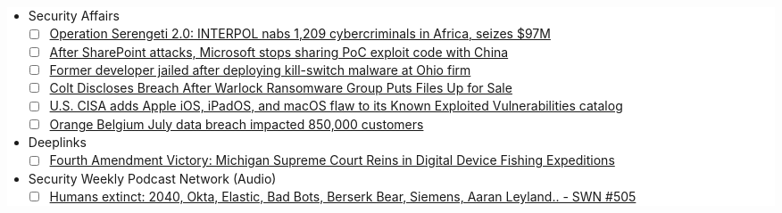 - Security Affairs
  - [ ] [Operation Serengeti 2.0: INTERPOL nabs 1,209 cybercriminals in Africa, seizes $97M](https://securityaffairs.com/181434/cyber-crime/operation-serengeti-2-0-interpol-nabs-1209-cybercriminals-in-africa-seizes-97m.html)
  - [ ] [After SharePoint attacks, Microsoft stops sharing PoC exploit code with China](https://securityaffairs.com/181430/security/after-sharepoint-attacks-microsoft-stops-sharing-poc-exploit-code-with-china.html)
  - [ ] [Former developer jailed after deploying kill-switch malware at Ohio firm](https://securityaffairs.com/181422/cyber-crime/former-developer-jailed-after-deploying-kill-switch-malware-at-ohio-firm.html)
  - [ ] [Colt Discloses Breach After Warlock Ransomware Group Puts Files Up for Sale](https://securityaffairs.com/181412/data-breach/colt-discloses-breach-after-warlock-ransomware-group-puts-files-up-for-sale.html)
  - [ ] [U.S. CISA adds Apple iOS, iPadOS, and macOS flaw to its Known Exploited Vulnerabilities catalog](https://securityaffairs.com/181406/security/u-s-cisa-adds-apple-ios-ipados-and-macos-flaw-to-its-known-exploited-vulnerabilities-catalog.html)
  - [ ] [Orange Belgium July data breach impacted 850,000 customers](https://securityaffairs.com/181399/data-breach/orange-belgium-july-data-breach-impacted-850000-customers.html)
- Deeplinks
  - [ ] [Fourth Amendment Victory: Michigan Supreme Court Reins in Digital Device Fishing Expeditions](https://www.eff.org/deeplinks/2025/08/fourth-amendment-victory-michigan-supreme-court-reins-digital-device-fishing-1)
- Security Weekly Podcast Network (Audio)
  - [ ] [Humans extinct: 2040, Okta, Elastic, Bad Bots, Berserk Bear, Siemens, Aaran Leyland.. - SWN #505](http://sites.libsyn.com/18678/humans-extinct-2040-okta-elastic-bad-bots-berserk-bear-siemens-aaran-leyland-swn-505)
